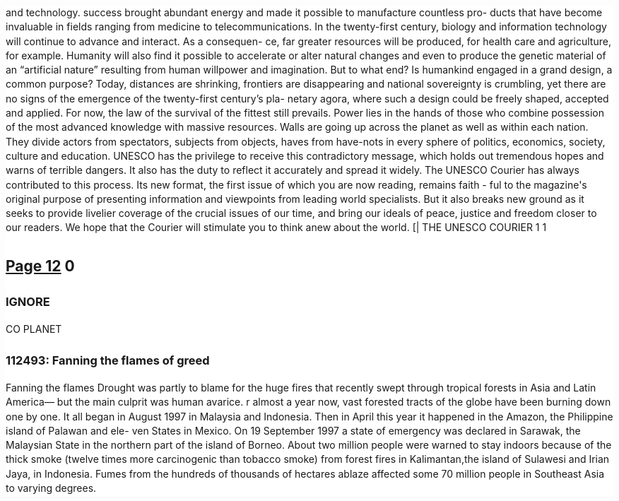 and technology. 
success brought abundant energy and made 
it possible to manufacture countless pro- 
ducts that have become invaluable in fields 
ranging from medicine to telecommunications. In the twenty-first century, biology 
and information technology will continue to advance and interact. As a consequen- 
ce, far greater resources will be produced, for health care and agriculture, for 
example. Humanity will also find it possible to accelerate or alter natural changes and 
even to produce the genetic material of an “artificial nature” resulting from human 
willpower and imagination. 
But to what end? Is humankind engaged in a grand design, a common purpose? 
Today, distances are shrinking, frontiers are disappearing and national sovereignty is 
crumbling, yet there are no signs of the emergence of the twenty-first century’s pla- 
netary agora, where such a design could be freely shaped, accepted and applied. 
For now, the law of the survival of the fittest still prevails. Power lies in the hands 
of those who combine possession of the most advanced knowledge with massive 
resources. Walls are going up across the planet as well as within each nation. They 
divide actors from spectators, subjects from objects, haves from have-nots in every 
sphere of politics, economics, society, culture and education. 
UNESCO has the privilege to receive this contradictory message, which holds out 
tremendous hopes and warns of terrible dangers. It also has the duty to reflect it 
accurately and spread it widely. The UNESCO Courier has always contributed to this 
process. Its new format, the first issue of which you are now reading, remains faith - 
ful to the magazine's original purpose of presenting information and viewpoints from 
leading world specialists. But it also breaks new ground as it seeks to provide livelier 
coverage of the crucial issues of our time, and bring our ideals of peace, justice and 
freedom closer to our readers. We hope that the Courier will stimulate you to think 
anew about the world. [| 
THE UNESCO COURIER 1 1

## [Page 12](https://demo.humlab.umu.se/courier/112488eng.pdf#page=12) 0

### IGNORE

CO 
PLANET 


### 112493: Fanning the flames of greed

Fanning the flames 
Drought was partly to blame for the huge fires that recently swept through tropical 
forests in Asia and Latin America— but the main culprit was human avarice. 
r almost a year now, vast forested 
tracts of the globe have been burning 
down one by one. It all began in August 
1997 in Malaysia and Indonesia. Then in 
April this year it happened in the Amazon, 
the Philippine island of Palawan and ele- 
ven States in Mexico. 
On 19 September 1997 a state of 
emergency was declared in Sarawak, the 
Malaysian State in the northern part of 
the island of Borneo. About two million 
people were warned to stay indoors 
because of the thick smoke (twelve times 
more carcinogenic than tobacco smoke) 
from forest fires in Kalimantan,the island 
of Sulawesi and Irian Jaya, in Indonesia. 
Fumes from the hundreds of thousands of 
hectares ablaze affected some 70 million 
people in Southeast Asia to varying 
degrees. 
